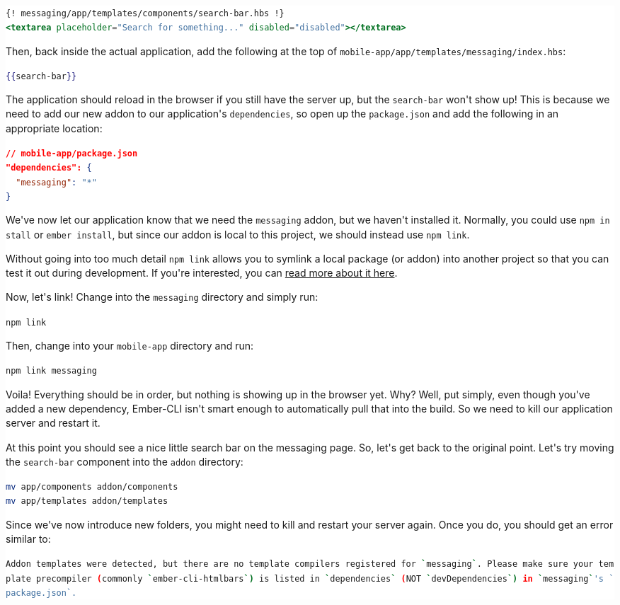 ```hbs
{! messaging/app/templates/components/search-bar.hbs !}
<textarea placeholder="Search for something..." disabled="disabled"></textarea>
```

Then, back inside the actual application, add the following at the top of `mobile-app/app/templates/messaging/index.hbs`:

```hbs
{{search-bar}}
```

The application should reload in the browser if you still have the server up, but the `search-bar` won't show up! This is because we need to add our new addon to our application's `dependencies`, so open up the `package.json` and add the following in an appropriate location:

```json
// mobile-app/package.json
"dependencies": {
  "messaging": "*"
}
```

We've now let our application know that we need the `messaging` addon, but we haven't installed it. Normally, you could use `npm install` or `ember install`, but since our addon is local to this project, we should instead use `npm link`.

Without going into too much detail `npm link` allows you to symlink a local package (or addon) into another project so that you can test it out during development. If you're interested, you can [read more about it here](https://docs.npmjs.com/cli/link).

Now, let's link! Change into the `messaging` directory and simply run:

```bash
npm link
```

Then, change into your `mobile-app` directory and run:

```bash
npm link messaging
```

Voila! Everything should be in order, but nothing is showing up in the browser yet. Why? Well, put simply, even though you've added a new dependency, Ember-CLI isn't smart enough to automatically pull that into the build. So we need to kill our application server and restart it.

At this point you should see a nice little search bar on the messaging page. So, let's get back to the original point. Let's try moving the `search-bar` component into the `addon` directory:

```bash
mv app/components addon/components
mv app/templates addon/templates
```

Since we've now introduce new folders, you might need to kill and restart your server again. Once you do, you should get an error similar to:

```bash
Addon templates were detected, but there are no template compilers registered for `messaging`. Please make sure your template precompiler (commonly `ember-cli-htmlbars`) is listed in `dependencies` (NOT `devDependencies`) in `messaging`'s `package.json`.
```
